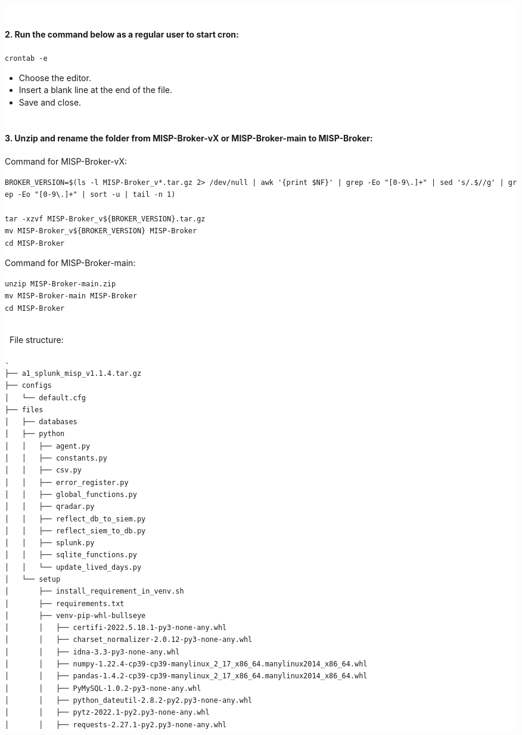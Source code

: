 ```shell
```
&nbsp;
#### 2. Run the command below as a regular user to start cron:
```shell
crontab -e
```
- Choose the editor.
- Insert a blank line at the end of the file.
- Save and close.
\
&nbsp;
#### 3. Unzip and rename the folder from MISP-Broker-vX or MISP-Broker-main to MISP-Broker:
Command for MISP-Broker-vX:
```shell
BROKER_VERSION=$(ls -l MISP-Broker_v*.tar.gz 2> /dev/null | awk '{print $NF}' | grep -Eo "[0-9\.]+" | sed 's/.$//g' | grep -Eo "[0-9\.]+" | sort -u | tail -n 1)

tar -xzvf MISP-Broker_v${BROKER_VERSION}.tar.gz
mv MISP-Broker_v${BROKER_VERSION} MISP-Broker
cd MISP-Broker
```
Command for MISP-Broker-main:
```shell
unzip MISP-Broker-main.zip
mv MISP-Broker-main MISP-Broker
cd MISP-Broker
```
\
&nbsp;
File structure:
```
.
├── a1_splunk_misp_v1.1.4.tar.gz
├── configs
│   └── default.cfg
├── files
│   ├── databases
│   ├── python
│   │   ├── agent.py
│   │   ├── constants.py
│   │   ├── csv.py
│   │   ├── error_register.py
│   │   ├── global_functions.py
│   │   ├── qradar.py
│   │   ├── reflect_db_to_siem.py
│   │   ├── reflect_siem_to_db.py
│   │   ├── splunk.py
│   │   ├── sqlite_functions.py
│   │   └── update_lived_days.py
│   └── setup
│       ├── install_requirement_in_venv.sh
│       ├── requirements.txt
│       ├── venv-pip-whl-bullseye
│       │   ├── certifi-2022.5.18.1-py3-none-any.whl
│       │   ├── charset_normalizer-2.0.12-py3-none-any.whl
│       │   ├── idna-3.3-py3-none-any.whl
│       │   ├── numpy-1.22.4-cp39-cp39-manylinux_2_17_x86_64.manylinux2014_x86_64.whl
│       │   ├── pandas-1.4.2-cp39-cp39-manylinux_2_17_x86_64.manylinux2014_x86_64.whl
│       │   ├── PyMySQL-1.0.2-py3-none-any.whl
│       │   ├── python_dateutil-2.8.2-py2.py3-none-any.whl
│       │   ├── pytz-2022.1-py2.py3-none-any.whl
│       │   ├── requests-2.27.1-py2.py3-none-any.whl
```